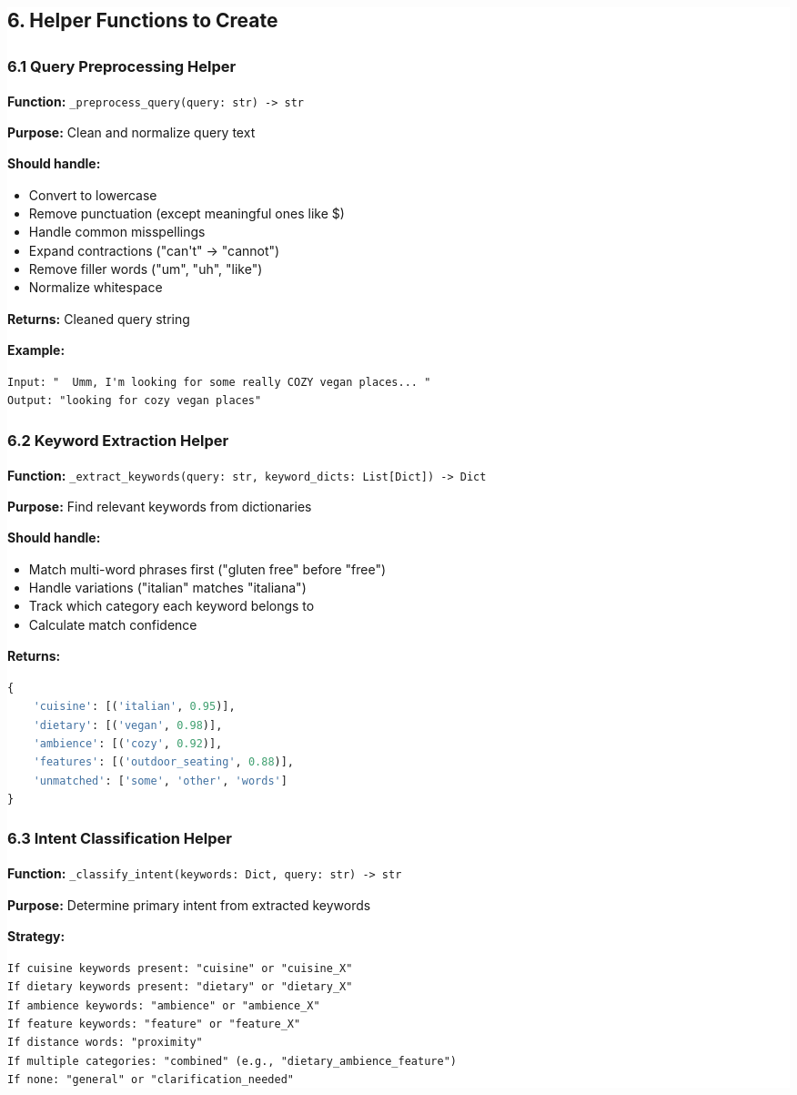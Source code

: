 
## 6. Helper Functions to Create

### 6.1 Query Preprocessing Helper
**Function:** `_preprocess_query(query: str) -> str`

**Purpose:** Clean and normalize query text

**Should handle:**
- Convert to lowercase
- Remove punctuation (except meaningful ones like $)
- Handle common misspellings
- Expand contractions ("can't" → "cannot")
- Remove filler words ("um", "uh", "like")
- Normalize whitespace

**Returns:** Cleaned query string

**Example:**
```
Input: "  Umm, I'm looking for some really COZY vegan places... "
Output: "looking for cozy vegan places"
```

### 6.2 Keyword Extraction Helper
**Function:** `_extract_keywords(query: str, keyword_dicts: List[Dict]) -> Dict`

**Purpose:** Find relevant keywords from dictionaries

**Should handle:**
- Match multi-word phrases first ("gluten free" before "free")
- Handle variations ("italian" matches "italiana")
- Track which category each keyword belongs to
- Calculate match confidence

**Returns:**
```python
{
    'cuisine': [('italian', 0.95)],
    'dietary': [('vegan', 0.98)],
    'ambience': [('cozy', 0.92)],
    'features': [('outdoor_seating', 0.88)],
    'unmatched': ['some', 'other', 'words']
}
```

### 6.3 Intent Classification Helper
**Function:** `_classify_intent(keywords: Dict, query: str) -> str`

**Purpose:** Determine primary intent from extracted keywords

**Strategy:**
```
If cuisine keywords present: "cuisine" or "cuisine_X"
If dietary keywords present: "dietary" or "dietary_X"
If ambience keywords: "ambience" or "ambience_X"
If feature keywords: "feature" or "feature_X"
If distance words: "proximity"
If multiple categories: "combined" (e.g., "dietary_ambience_feature")
If none: "general" or "clarification_needed"
```
